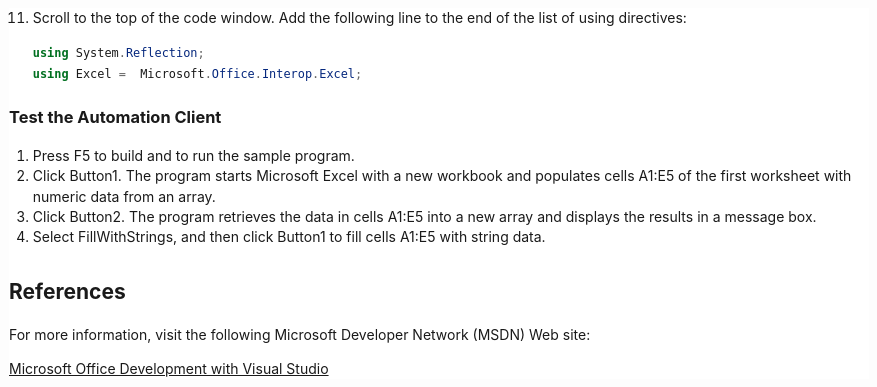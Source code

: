    ```cs
   ```

11. Scroll to the top of the code window. Add the following line to the end of the list of using directives:

    ```cs
    using System.Reflection; 
    using Excel =  Microsoft.Office.Interop.Excel;
    ```

### Test the Automation Client

1. Press F5 to build and to run the sample program.   
2. Click Button1. The program starts Microsoft Excel with a new workbook and populates cells A1:E5 of the first worksheet with numeric data from an array.   
3. Click Button2. The program retrieves the data in cells A1:E5 into a new array and displays the results in a message box.   
4. Select FillWithStrings, and then click Button1 to fill cells A1:E5 with string data.   

## References

For more information, visit the following Microsoft Developer Network (MSDN) Web site: 

[Microsoft Office Development with Visual Studio](https://msdn.microsoft.com/library/aa188489%28office.10%29.aspx)
